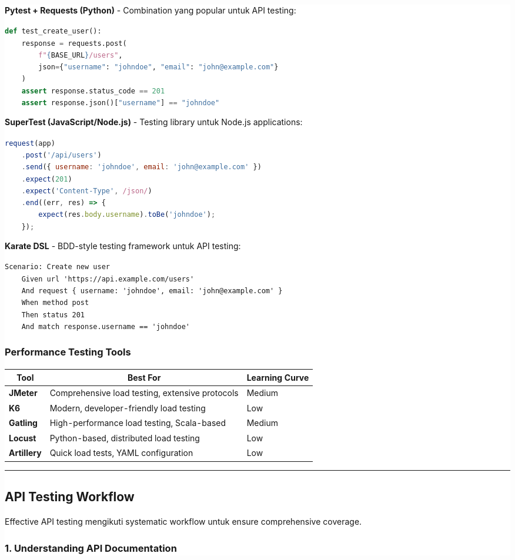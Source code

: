 **Pytest + Requests (Python)** - Combination yang popular untuk API testing:
```python
def test_create_user():
    response = requests.post(
        f"{BASE_URL}/users",
        json={"username": "johndoe", "email": "john@example.com"}
    )
    assert response.status_code == 201
    assert response.json()["username"] == "johndoe"
```

**SuperTest (JavaScript/Node.js)** - Testing library untuk Node.js applications:
```javascript
request(app)
    .post('/api/users')
    .send({ username: 'johndoe', email: 'john@example.com' })
    .expect(201)
    .expect('Content-Type', /json/)
    .end((err, res) => {
        expect(res.body.username).toBe('johndoe');
    });
```

**Karate DSL** - BDD-style testing framework untuk API testing:
```gherkin
Scenario: Create new user
    Given url 'https://api.example.com/users'
    And request { username: 'johndoe', email: 'john@example.com' }
    When method post
    Then status 201
    And match response.username == 'johndoe'
```

### Performance Testing Tools

| Tool | Best For | Learning Curve |
|---|---|---|
| **JMeter** | Comprehensive load testing, extensive protocols | Medium |
| **K6** | Modern, developer-friendly load testing | Low |
| **Gatling** | High-performance load testing, Scala-based | Medium |
| **Locust** | Python-based, distributed load testing | Low |
| **Artillery** | Quick load tests, YAML configuration | Low |

---

## <i class="fas fa-route"></i> API Testing Workflow

Effective API testing mengikuti systematic workflow untuk ensure comprehensive coverage.

### 1. Understanding API Documentation
